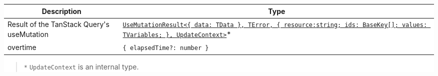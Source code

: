 | Description                                | Type                                                                                                                                                                                      |
| ------------------------------------------ | ----------------------------------------------------------------------------------------------------------------------------------------------------------------------------------------- |
| Result of the TanStack Query's useMutation | [`UseMutationResult<{ data: TData }, TError, { resource:string; ids: BaseKey[]; values: TVariables; }, UpdateContext>`](https://tanstack.com/query/v4/docs/react/reference/useMutation)\* |
| overtime                                   | `{ elapsedTime?: number }`                                                                                                                                                                |

> `*` `UpdateContext` is an internal type.

